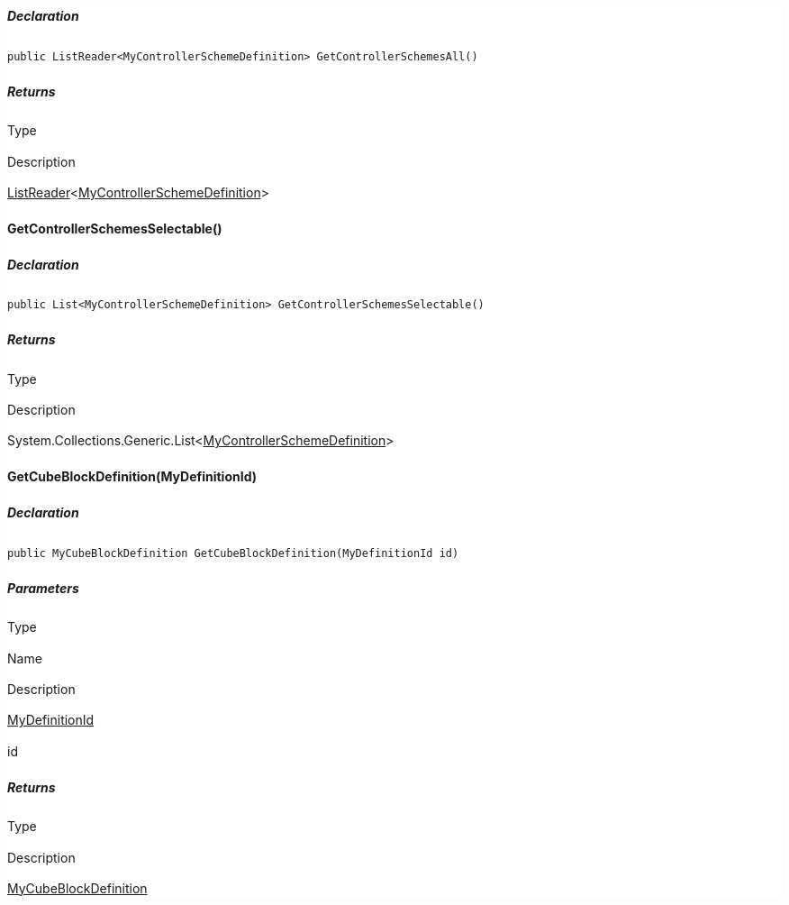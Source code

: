 ##### Declaration

```
public ListReader<MyControllerSchemeDefinition> GetControllerSchemesAll()
```

##### Returns

Type

Description

[ListReader](https://keensoftwarehouse.github.io/SpaceEngineersModAPI/api/VRage.Collections.ListReader-1.html)<[MyControllerSchemeDefinition](https://keensoftwarehouse.github.io/SpaceEngineersModAPI/api/Sandbox.Definitions.MyControllerSchemeDefinition.html)\>

#### GetControllerSchemesSelectable()

##### Declaration

```
public List<MyControllerSchemeDefinition> GetControllerSchemesSelectable()
```

##### Returns

Type

Description

System.Collections.Generic.List<[MyControllerSchemeDefinition](https://keensoftwarehouse.github.io/SpaceEngineersModAPI/api/Sandbox.Definitions.MyControllerSchemeDefinition.html)\>

#### GetCubeBlockDefinition(MyDefinitionId)

##### Declaration

```
public MyCubeBlockDefinition GetCubeBlockDefinition(MyDefinitionId id)
```

##### Parameters

Type

Name

Description

[MyDefinitionId](https://keensoftwarehouse.github.io/SpaceEngineersModAPI/api/VRage.Game.MyDefinitionId.html)

id

##### Returns

Type

Description

[MyCubeBlockDefinition](https://keensoftwarehouse.github.io/SpaceEngineersModAPI/api/Sandbox.Definitions.MyCubeBlockDefinition.html)
